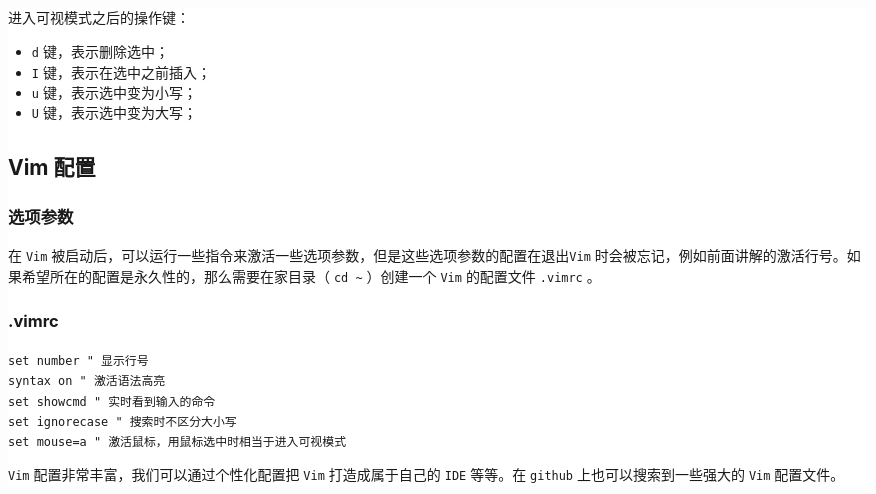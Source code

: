 进入可视模式之后的操作键：

- `d` 键，表示删除选中；
- `I` 键，表示在选中之前插入；
- `u` 键，表示选中变为小写；
- `U` 键，表示选中变为大写；

## Vim 配置

### 选项参数

在 `Vim` 被启动后，可以运行一些指令来激活一些选项参数，但是这些选项参数的配置在退出`Vim` 时会被忘记，例如前面讲解的激活行号。如果希望所在的配置是永久性的，那么需要在家目录（ `cd ~` ）创建一个 `Vim` 的配置文件 `.vimrc` 。

### .vimrc

```
set number " 显示行号
syntax on " 激活语法高亮
set showcmd " 实时看到输入的命令
set ignorecase " 搜索时不区分大小写
set mouse=a " 激活鼠标，用鼠标选中时相当于进入可视模式
```

`Vim` 配置非常丰富，我们可以通过个性化配置把 `Vim` 打造成属于自己的 `IDE` 等等。在 `github` 上也可以搜索到一些强大的 `Vim` 配置文件。